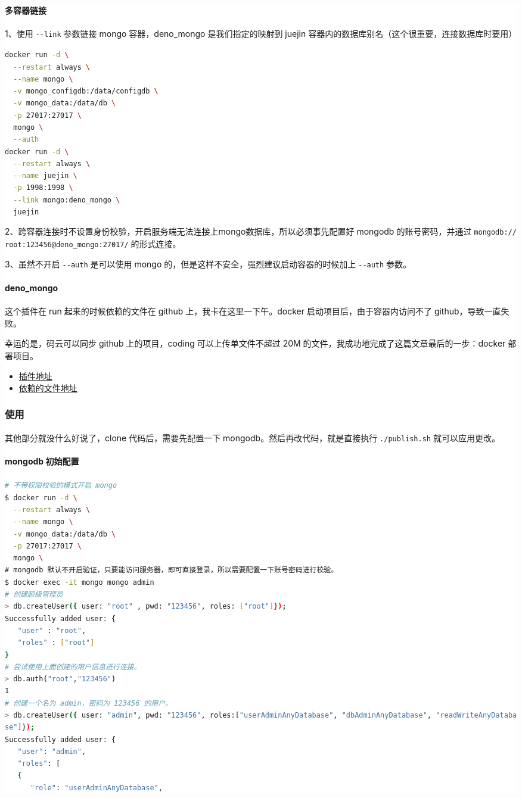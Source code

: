 #### 多容器链接

1、使用 `--link` 参数链接 mongo 容器，deno_mongo 是我们指定的映射到 juejin 容器内的数据库别名（这个很重要，连接数据库时要用）

```sh
docker run -d \
  --restart always \
  --name mongo \
  -v mongo_configdb:/data/configdb \
  -v mongo_data:/data/db \
  -p 27017:27017 \
  mongo \
  --auth
docker run -d \
  --restart always \
  --name juejin \
  -p 1998:1998 \
  --link mongo:deno_mongo \
  juejin
```

2、跨容器连接时不设置身份校验，开启服务端无法连接上mongo数据库，所以必须事先配置好 mongodb 的账号密码，并通过 `mongodb://root:123456@deno_mongo:27017/` 的形式连接。

3、虽然不开启 `--auth` 是可以使用 mongo 的，但是这样不安全，强烈建议启动容器的时候加上 `--auth` 参数。

#### deno_mongo

这个插件在 run 起来的时候依赖的文件在 github 上，我卡在这里一下午。docker 启动项目后，由于容器内访问不了 github，导致一直失败。

幸运的是，码云可以同步 github 上的项目，coding 可以上传单文件不超过 20M 的文件，我成功地完成了这篇文章最后的一步：docker 部署项目。

- [插件地址](https://gitee.com/yangjunning/deno_mongo/raw/master/mod.ts)
- [依赖的文件地址](https://younguning.coding.net/p/deno_mongo/d/deno_mongo/git/raw/master)

### 使用

其他部分就没什么好说了，clone 代码后，需要先配置一下 mongodb。然后再改代码，就是直接执行 `./publish.sh` 就可以应用更改。

#### mongodb 初始配置

```sh
# 不带权限校验的模式开启 mongo
$ docker run -d \
  --restart always \
  --name mongo \
  -v mongo_data:/data/db \
  -p 27017:27017 \
  mongo \
# mongodb 默认不开启验证，只要能访问服务器，即可直接登录，所以需要配置一下账号密码进行校验。
$ docker exec -it mongo mongo admin
# 创建超级管理员
> db.createUser({ user: "root" , pwd: "123456", roles: ["root"]});
Successfully added user: {
   "user" : "root",
   "roles" : ["root"]
}
# 尝试使用上面创建的用户信息进行连接。
> db.auth("root","123456")
1
# 创建一个名为 admin，密码为 123456 的用户。
> db.createUser({ user: "admin", pwd: "123456", roles:["userAdminAnyDatabase", "dbAdminAnyDatabase", "readWriteAnyDatabase"]});
Successfully added user: {
   "user": "admin",
   "roles": [
   {
      "role": "userAdminAnyDatabase",
```